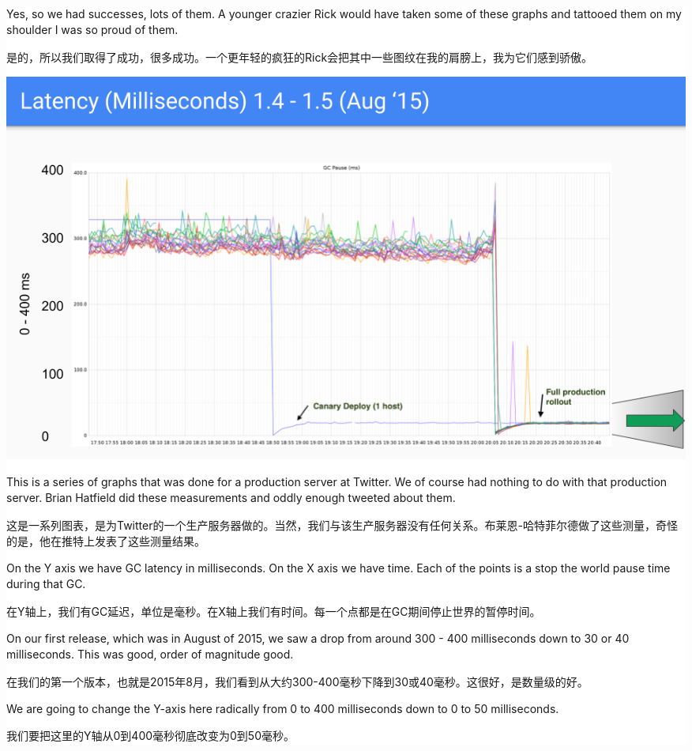 Yes, so we had successes, lots of them. A younger crazier Rick would have taken some of these graphs and tattooed them on my shoulder I was so proud of them.

是的，所以我们取得了成功，很多成功。一个更年轻的疯狂的Rick会把其中一些图纹在我的肩膀上，我为它们感到骄傲。

![img](GettingToGoTheJourneyOfGosGarbageCollector_img/image20.png)

This is a series of graphs that was done for a production server at Twitter. We of course had nothing to do with that production server. Brian Hatfield did these measurements and oddly enough tweeted about them.

这是一系列图表，是为Twitter的一个生产服务器做的。当然，我们与该生产服务器没有任何关系。布莱恩-哈特菲尔德做了这些测量，奇怪的是，他在推特上发表了这些测量结果。

On the Y axis we have GC latency in milliseconds. On the X axis we have time. Each of the points is a stop the world pause time during that GC.

在Y轴上，我们有GC延迟，单位是毫秒。在X轴上我们有时间。每一个点都是在GC期间停止世界的暂停时间。

On our first release, which was in August of 2015, we saw a drop from around 300 - 400 milliseconds down to 30 or 40 milliseconds. This was good, order of magnitude good.

在我们的第一个版本，也就是2015年8月，我们看到从大约300-400毫秒下降到30或40毫秒。这很好，是数量级的好。

We are going to change the Y-axis here radically from 0 to 400 milliseconds down to 0 to 50 milliseconds.

我们要把这里的Y轴从0到400毫秒彻底改变为0到50毫秒。
